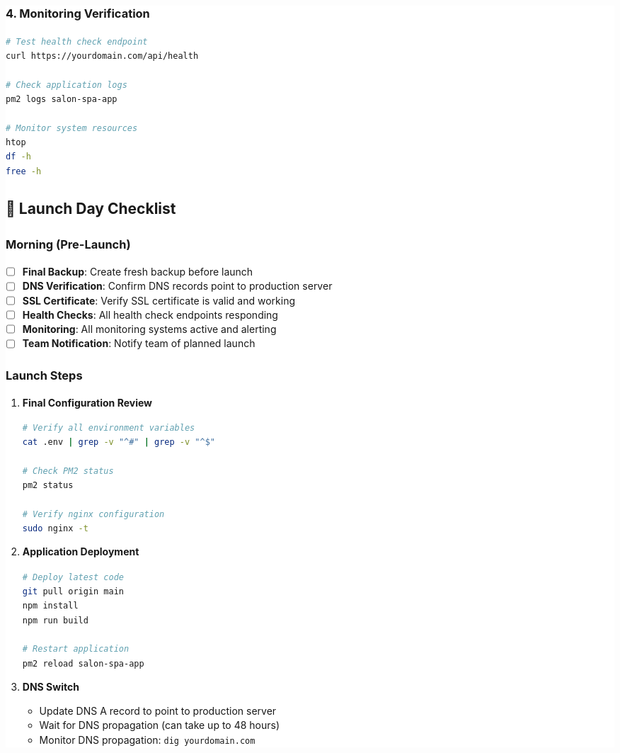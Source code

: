 ### 4. Monitoring Verification
```bash
# Test health check endpoint
curl https://yourdomain.com/api/health

# Check application logs
pm2 logs salon-spa-app

# Monitor system resources
htop
df -h
free -h
```

## 🚀 Launch Day Checklist

### Morning (Pre-Launch)
- [ ] **Final Backup**: Create fresh backup before launch
- [ ] **DNS Verification**: Confirm DNS records point to production server
- [ ] **SSL Certificate**: Verify SSL certificate is valid and working
- [ ] **Health Checks**: All health check endpoints responding
- [ ] **Monitoring**: All monitoring systems active and alerting
- [ ] **Team Notification**: Notify team of planned launch

### Launch Steps
1. **Final Configuration Review**
   ```bash
   # Verify all environment variables
   cat .env | grep -v "^#" | grep -v "^$"
   
   # Check PM2 status
   pm2 status
   
   # Verify nginx configuration
   sudo nginx -t
   ```

2. **Application Deployment**
   ```bash
   # Deploy latest code
   git pull origin main
   npm install
   npm run build
   
   # Restart application
   pm2 reload salon-spa-app
   ```

3. **DNS Switch**
   - Update DNS A record to point to production server
   - Wait for DNS propagation (can take up to 48 hours)
   - Monitor DNS propagation: `dig yourdomain.com`

